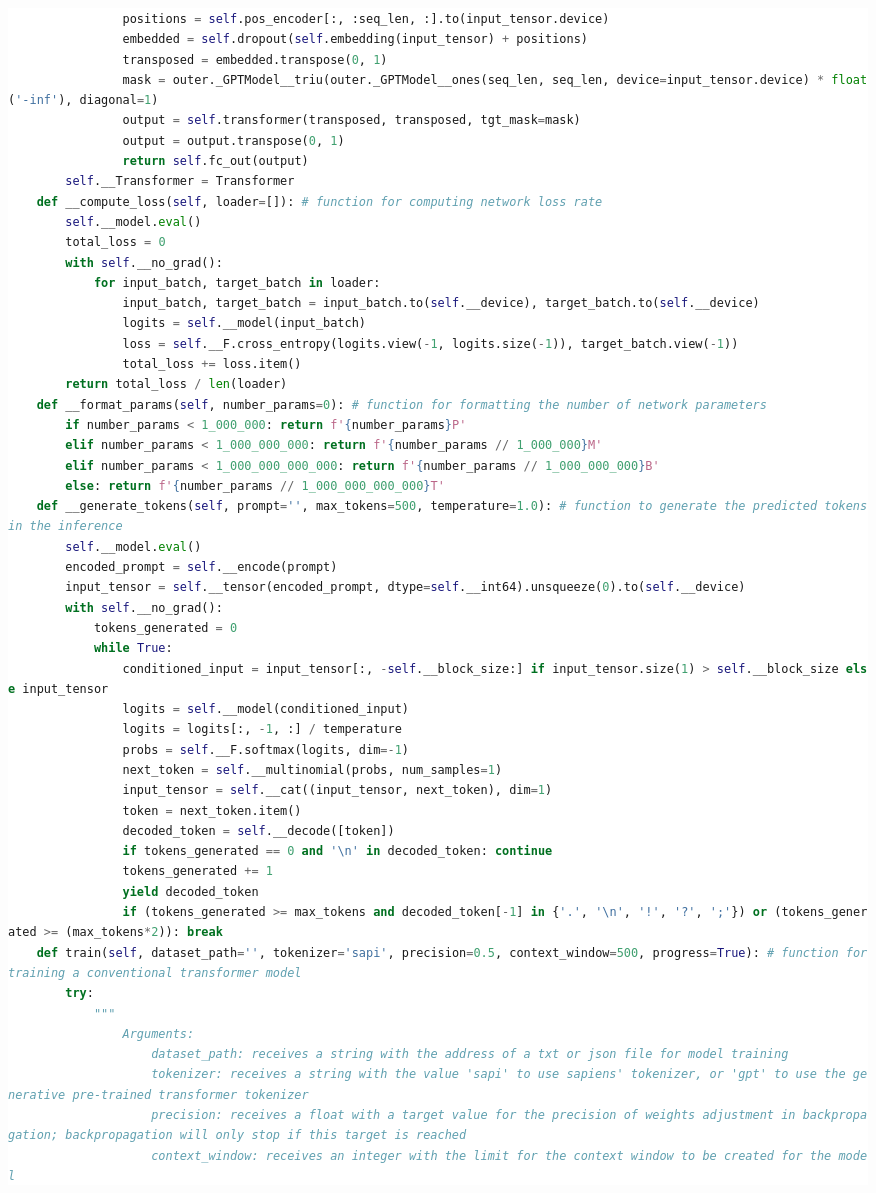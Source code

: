 ```python
                positions = self.pos_encoder[:, :seq_len, :].to(input_tensor.device)
                embedded = self.dropout(self.embedding(input_tensor) + positions)
                transposed = embedded.transpose(0, 1)
                mask = outer._GPTModel__triu(outer._GPTModel__ones(seq_len, seq_len, device=input_tensor.device) * float('-inf'), diagonal=1)
                output = self.transformer(transposed, transposed, tgt_mask=mask)
                output = output.transpose(0, 1)
                return self.fc_out(output)
        self.__Transformer = Transformer
    def __compute_loss(self, loader=[]): # function for computing network loss rate
        self.__model.eval()
        total_loss = 0
        with self.__no_grad():
            for input_batch, target_batch in loader:
                input_batch, target_batch = input_batch.to(self.__device), target_batch.to(self.__device)
                logits = self.__model(input_batch)
                loss = self.__F.cross_entropy(logits.view(-1, logits.size(-1)), target_batch.view(-1))
                total_loss += loss.item()
        return total_loss / len(loader)
    def __format_params(self, number_params=0): # function for formatting the number of network parameters
        if number_params < 1_000_000: return f'{number_params}P'
        elif number_params < 1_000_000_000: return f'{number_params // 1_000_000}M'
        elif number_params < 1_000_000_000_000: return f'{number_params // 1_000_000_000}B'
        else: return f'{number_params // 1_000_000_000_000}T'
    def __generate_tokens(self, prompt='', max_tokens=500, temperature=1.0): # function to generate the predicted tokens in the inference
        self.__model.eval()
        encoded_prompt = self.__encode(prompt)
        input_tensor = self.__tensor(encoded_prompt, dtype=self.__int64).unsqueeze(0).to(self.__device)
        with self.__no_grad():
            tokens_generated = 0
            while True:
                conditioned_input = input_tensor[:, -self.__block_size:] if input_tensor.size(1) > self.__block_size else input_tensor
                logits = self.__model(conditioned_input)
                logits = logits[:, -1, :] / temperature
                probs = self.__F.softmax(logits, dim=-1)
                next_token = self.__multinomial(probs, num_samples=1)
                input_tensor = self.__cat((input_tensor, next_token), dim=1)
                token = next_token.item()
                decoded_token = self.__decode([token])
                if tokens_generated == 0 and '\n' in decoded_token: continue
                tokens_generated += 1
                yield decoded_token
                if (tokens_generated >= max_tokens and decoded_token[-1] in {'.', '\n', '!', '?', ';'}) or (tokens_generated >= (max_tokens*2)): break
    def train(self, dataset_path='', tokenizer='sapi', precision=0.5, context_window=500, progress=True): # function for training a conventional transformer model
        try:
            """
                Arguments:
                    dataset_path: receives a string with the address of a txt or json file for model training  
                    tokenizer: receives a string with the value 'sapi' to use sapiens' tokenizer, or 'gpt' to use the generative pre-trained transformer tokenizer  
                    precision: receives a float with a target value for the precision of weights adjustment in backpropagation; backpropagation will only stop if this target is reached  
                    context_window: receives an integer with the limit for the context window to be created for the model  
```